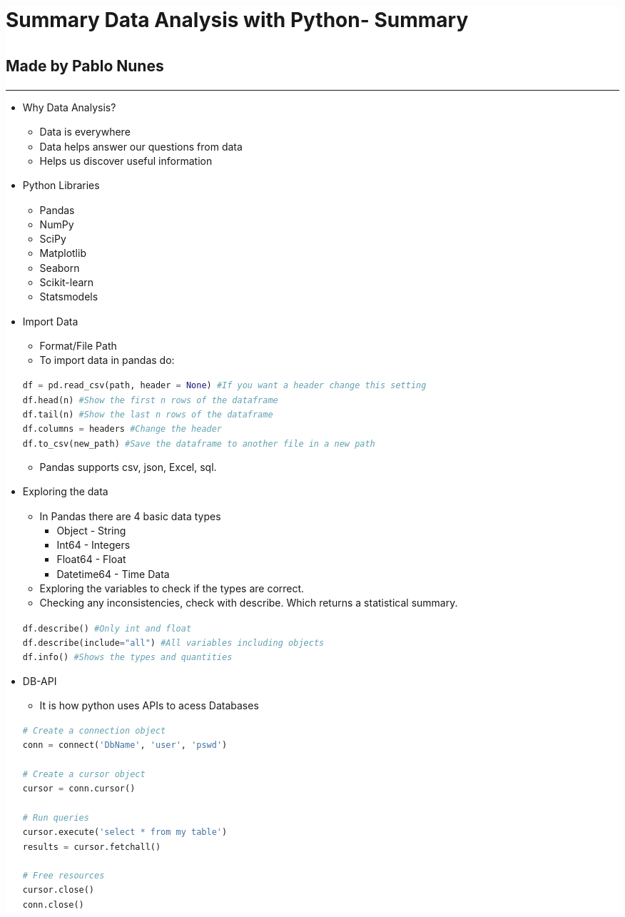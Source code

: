 # Summary Data Analysis with Python- Summary

## Made by Pablo Nunes

----

- Why Data Analysis?
  - Data is everywhere
  - Data helps answer our questions from data
  - Helps us discover useful information
- Python Libraries
  - Pandas
  - NumPy
  - SciPy
  - Matplotlib
  - Seaborn
  - Scikit-learn
  - Statsmodels
- Import Data
  - Format/File Path
  - To import data in pandas do:

  ```python
  df = pd.read_csv(path, header = None) #If you want a header change this setting
  df.head(n) #Show the first n rows of the dataframe
  df.tail(n) #Show the last n rows of the dataframe
  df.columns = headers #Change the header
  df.to_csv(new_path) #Save the dataframe to another file in a new path
  ```

  - Pandas supports csv, json, Excel, sql.
- Exploring the data
  - In Pandas there are 4 basic data types
    - Object - String
    - Int64 - Integers
    - Float64 - Float
    - Datetime64 - Time Data
  - Exploring the variables to check if the types are correct.
  - Checking any inconsistencies, check with describe. Which returns a statistical summary.

  ```python
  df.describe() #Only int and float
  df.describe(include="all") #All variables including objects
  df.info() #Shows the types and quantities
  ```

- DB-API
  - It is how python uses APIs to acess Databases

  ```python  
  # Create a connection object
  conn = connect('DbName', 'user', 'pswd')

  # Create a cursor object
  cursor = conn.cursor()

  # Run queries
  cursor.execute('select * from my table')
  results = cursor.fetchall()

  # Free resources
  cursor.close()
  conn.close()
  ```
